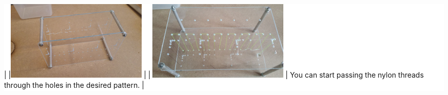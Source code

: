 |     |<img src="img\step_08.jpg" alt="step_08" style="zoom:25%;" />  |
| <img src="img\step_09.jpg" alt="step_09" style="zoom:25%;" /> | You can start passing the nylon threads through the holes in the desired pattern. |